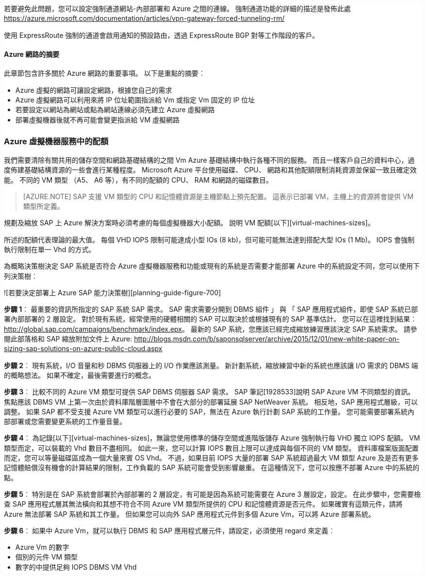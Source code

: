 若要避免此問題，您可以設定強制通道網站-內部部署和 Azure 之間的連線。 強制通道功能的詳細的描述是發佈此處<https://azure.microsoft.com/documentation/articles/vpn-gateway-forced-tunneling-rm/> 

使用 ExpressRoute 強制的通道會啟用通知的預設路由，透過 ExpressRoute BGP 對等工作階段的客戶。

#### <a name="summary-of-azure-networking"></a>Azure 網路的摘要
此章節包含許多關於 Azure 網路的重要事項。 以下是重點的摘要︰


* Azure 虛擬的網路可讓設定網路，根據您自己的需求
* Azure 虛擬網路可以利用來將 IP 位址範圍指派給 Vm 或指定 Vm 固定的 IP 位址
* 若要設定以網站為網站或點為網站連線必須先建立 Azure 虛擬網路
* 部署虛擬機器後就不再可能會變更指派給 VM 虛擬網路

### <a name="quotas-in-azure-virtual-machine-services"></a>Azure 虛擬機器服務中的配額
我們需要清除有關共用的儲存空間和網路基礎結構的之間 Vm Azure 基礎結構中執行各種不同的服務。 而且一樣客戶自己的資料中心，過度佈建基礎結構資源的一些會進行某種程度。 Microsoft Azure 平台使用磁碟、 CPU、 網路和其他配額限制消耗資源並保留一致且確定效能。  不同的 VM 類型 （A5、 A6 等），有不同的配額的 CPU、 RAM 和網路的磁碟數目。

> [AZURE.NOTE] SAP 支援 VM 類型的 CPU 和記憶體資源是主機節點上預先配置。 這表示已部署 VM，主機上的資源將會提供 VM 類型所定義。

規劃及縮放 SAP 上 Azure 解決方案時必須考慮的每個虛擬機器大小配額。  說明 VM 配額[以下][virtual-machines-sizes]。

所述的配額代表理論的最大值。  每個 VHD IOPS 限制可能達成小型 IOs (8 kb)，但可能可能無法達到搭配大型 IOs (1 Mb)。  IOPS 會強制執行限制在單一 Vhd 的方式。

為概略決策樹決定 SAP 系統是否符合 Azure 虛擬機器服務和功能或現有的系統是否需要才能部署 Azure 中的系統設定不同，您可以使用下列決策樹︰
 
![若要決定部署上 Azure SAP 能力決策樹][planning-guide-figure-700]

**步驟 1**︰ 最重要的資訊所指定的 SAP 系統 SAP 需求。 SAP 需求需要分開到 DBMS 組件 」 與 「 SAP 應用程式組件，即使 SAP 系統已部署內部部署的 2 層設定。 對於現有系統，經常使用的硬體相關的 SAP 可以取決於或根據現有的 SAP 基準估計。 您可以在這裡找到結果︰ <http://global.sap.com/campaigns/benchmark/index.epx>。 最新的 SAP 系統，您應該已經完成縮放練習應該決定 SAP 系統需求。
請參閱此部落格和 SAP 縮放附加文件上 Azure: <http://blogs.msdn.com/b/saponsqlserver/archive/2015/12/01/new-white-paper-on-sizing-sap-solutions-on-azure-public-cloud.aspx>

**步驟 2**︰ 現有系統，I/O 音量和秒 DBMS 伺服器上的 I/O 作業應該測量。 新計劃系統，縮放練習中新的系統也應該讓 I/O 需求的 DBMS 端的概略想法。 如果不確定，最後需要進行的概念。

**步驟 3**︰ 比較不同的 Azure VM 類型可提供 SAP DBMS 伺服器 SAP 需求。 SAP 筆記[1928533]說明 SAP Azure VM 不同類型的資訊。 焦點應該 DBMS VM 上第一次由於資料庫階層圖層中不會在大部分的部署延展 SAP NetWeaver 系統。 相反地，SAP 應用程式層級，可以調整。 如果 SAP 都不受支援 Azure VM 類型可以進行必要的 SAP，無法在 Azure 執行計劃 SAP 系統的工作量。 您可能需要部署系統內部部署或您需要變更系統的工作量音量。

**步驟 4**︰ 為記錄[以下][virtual-machines-sizes]，無論您使用標準的儲存空間或進階版儲存 Azure 強制執行每 VHD 獨立 IOPS 配額。 VM 類型而定，可以裝載的 Vhd 數目不盡相同。 如此一來，您可以計算 IOPS 數目上限可以達成與每個不同的 VM 類型。 資料庫檔案版面配置而定，您可以等量磁碟區成為一個大量來賓 OS Vhd。 不過，如果目前 IOPS 大量的部署 SAP 系統超過最大 VM 類型 Azure 及是否有更多記憶體賠償沒有機會的計算結果的限制，工作負載的 SAP 系統可能會受到影響嚴重。 在這種情況下，您可以按應不部署 Azure 中的系統的點。

**步驟 5**︰ 特別是在 SAP 系統會部署於內部部署的 2 層設定，有可能是因為系統可能需要在 Azure 3 層設定，設定。 在此步驟中，您需要檢查 SAP 應用程式層其無法橫向和其想不符合不同 Azure VM 類型所提供的 CPU 和記憶體資源是否元件。 如果確實有這類元件，請將 Azure 無法部署 SAP 系統和其工作量。 但如果您可以向外 SAP 應用程式元件到多個 Azure Vm，可以將 Azure 部署系統。 

**步驟 6**︰ 如果中 Azure Vm，就可以執行 DBMS 和 SAP 應用程式層元件，請設定，必須使用 regard 來定義︰

* Azure Vm 的數字
* 個別的元件 VM 類型
* 數字的中提供足夠 IOPS DBMS VM Vhd


[註解]: <> (MSSedusch 仍需嗎？TODO 原本 Azure 虛擬網路繫結至相關性的群組。用中 Azure 虛擬網路是 Azure 刻度] 單位相關性群組有指派給的限制。最後，這表示虛擬網路已限制為 Azure 刻度] 單位中可用的資源。由於已經和 Azure 虛擬網路現在拉多個 Azure 刻度] 單位。不過，需要 Azure 虛擬網路是 * * 不 * * 相關聯的相似性群組留在建立時間。我們已先前所述，在以一年之內，建議您應該 * * 不會再利用 Azure 相關性群組 * *。如需詳細資訊，請參閱 < https://azure.microsoft.com/blog/regional-virtual-networks/>)
[註解]: <> (MShermannd TODO 無法尋找包含 OpenLDAP 主題 + ARM; 的文件)
[註解]: <> (MSSedusch < https://channel9.msdn.com/Blogs/Open/Load-balancing-highly-available-Linux-services-on-Windows-Azure-OpenLDAP-and-MySQL>)
[註解]: <> (MSSedusch-詳細資訊，請參閱以下)
[註解]: <> (MShermannd TODO 連結不再有效。但仍不支援手臂-請參閱下面的連結)
[註解]: <> (MSSedusch-< http://msdn.microsoft.com/library/azure/dn133798.aspx>。)
[註解]: <> (MShermannd TODO 指向的手錶還不支援的網站)
[註解]: <> (MSSedusch-< https://azure.microsoft.com/documentation/articles/vpn-gateway-point-to-site-create/>)
[註解]: <> (MSSedusch * < https://azure.microsoft.com/documentation/articles/virtual-networks-create-vnet-arm-pportal/>)
[註解]: <> (MSSedusch * < https://azure.microsoft.com/documentation/articles/virtual-machines-windows-tutorial/>)
[註解]: <> (MShermannd TODO 應該怎麼使用自動化服務的 SAP Vm？)
[註解]: <> (同時可能的多個 Vm os MSSedusch 部署)
[註解]: <> (也 MSSedusch 自動化部署相關的任何類型無法用 Azure 入口網站。工作，例如指令碼的部署的多個 Vm 不可能透過 Azure 入口網站。) 
[註解]: <> (MShermannd TODO 說明時測試新的 CLI] 命令)